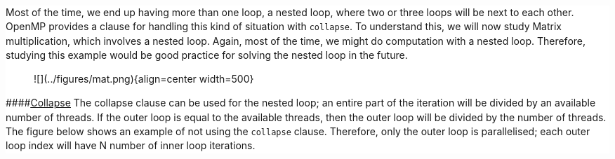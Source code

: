 Most of the time, we end up having more than one loop, a nested loop, where two or three loops will be next to each other. OpenMP provides a clause for handling this kind of situation with `collapse`. To understand this, we will now study Matrix multiplication, which involves a nested loop. Again, most of the time, we might do computation with a nested loop. Therefore, studying this example would be good practice for solving the nested loop in the future.

<figure markdown>
![](../figures/mat.png){align=center width=500}
<figcaption></figcaption>
</figure>

####<u>[Collapse](https://www.openmp.org/spec-html/5.2/openmpsu30.html)</u>
The collapse clause can be used for the nested loop; an entire part of the iteration will be divided by an available number of threads. If the outer loop is equal to the available threads, then the outer loop will be divided by the number of threads. The figure below shows an example of not using the `collapse` clause. Therefore, only the outer loop is parallelised; each outer loop index will have N number of inner loop iterations. 
